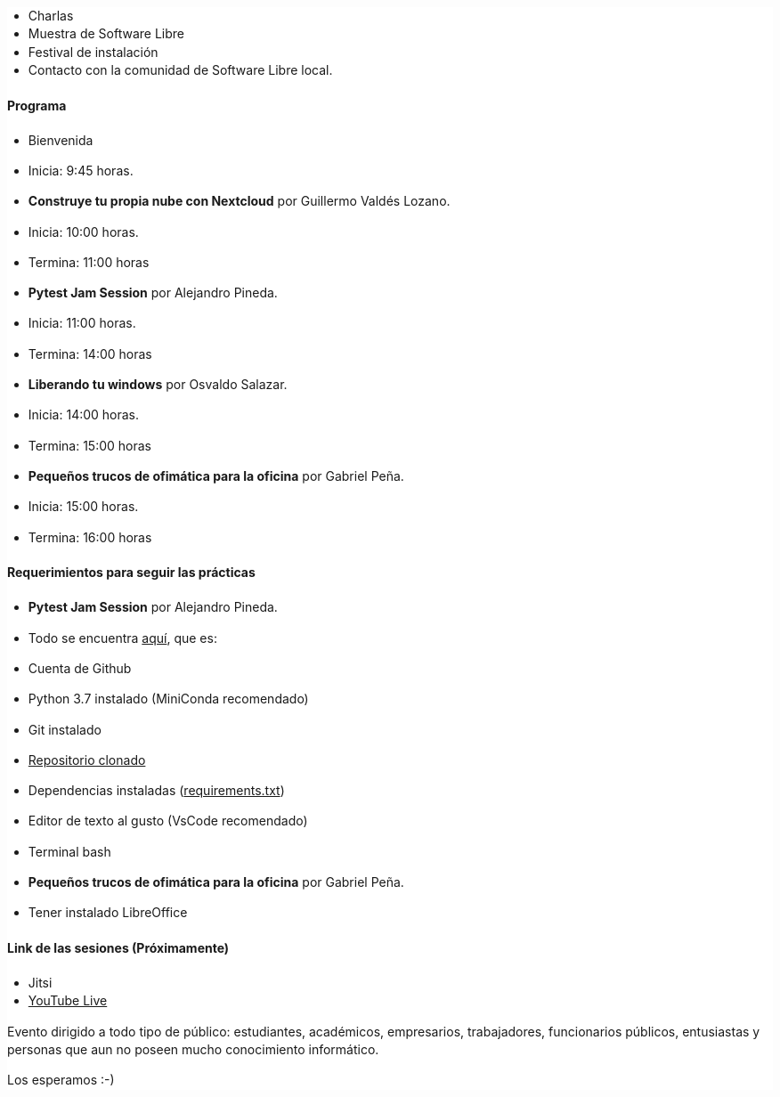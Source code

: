 + Charlas
+ Muestra de Software Libre
+ Festival de instalación
+ Contacto con la comunidad de Software Libre local.

#### Programa

+ Bienvenida
+ Inicia: 9:45 horas.

+ **Construye tu propia nube con Nextcloud** por Guillermo Valdés Lozano.
+ Inicia: 10:00 horas.
+ Termina: 11:00 horas

+ **Pytest Jam Session** por Alejandro Pineda.
+ Inicia: 11:00 horas.
+ Termina: 14:00 horas

+ **Liberando tu windows** por Osvaldo Salazar.
+ Inicia: 14:00 horas.
+ Termina: 15:00 horas

+ **Pequeños trucos de ofimática para la oficina** por Gabriel Peña.
+ Inicia: 15:00 horas.
+ Termina: 16:00 horas

#### Requerimientos para seguir las prácticas

+ **Pytest Jam Session** por Alejandro Pineda.
+ Todo se encuentra [aquí](https://github.com/alehpineda/pytest_flisol2020), que es:
+ Cuenta de Github
+ Python 3.7 instalado (MiniConda recomendado)
+ Git instalado
+ [Repositorio clonado](https://github.com/alehpineda/pytest_flisol2020)
+ Dependencias instaladas ([requirements.txt](https://github.com/alehpineda/pytest_flisol2020/blob/master/requirements.txt))
+ Editor de texto al gusto (VsCode recomendado)
+ Terminal bash

+ **Pequeños trucos de ofimática para la oficina** por Gabriel Peña.
+ Tener instalado LibreOffice

#### Link de las sesiones (Próximamente)
+ Jitsi
+ [YouTube Live](https://www.youtube.com/watch?v=JwoKF0y-J4o)


Evento dirigido a todo tipo de público: estudiantes, académicos, empresarios, trabajadores, funcionarios públicos, entusiastas y personas que aun no poseen mucho conocimiento informático.

Los esperamos :-)
